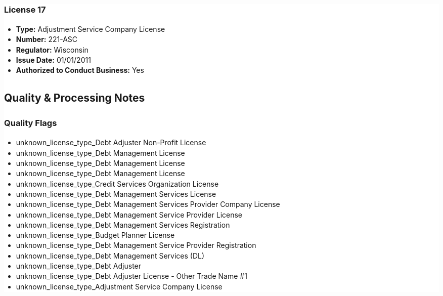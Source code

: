 ### License 17
- **Type:** Adjustment Service Company License
- **Number:** 221-ASC
- **Regulator:** Wisconsin
- **Issue Date:** 01/01/2011
- **Authorized to Conduct Business:** Yes

## Quality & Processing Notes
### Quality Flags
- unknown_license_type_Debt Adjuster Non-Profit License
- unknown_license_type_Debt Management License
- unknown_license_type_Debt Management License
- unknown_license_type_Debt Management License
- unknown_license_type_Credit Services Organization License
- unknown_license_type_Debt Management Services License
- unknown_license_type_Debt Management Services Provider Company License
- unknown_license_type_Debt Management Service Provider License
- unknown_license_type_Debt Management Services Registration
- unknown_license_type_Budget Planner License
- unknown_license_type_Debt Management Service Provider Registration
- unknown_license_type_Debt Management Services (DL)
- unknown_license_type_Debt Adjuster
- unknown_license_type_Debt Adjuster License - Other Trade Name #1
- unknown_license_type_Adjustment Service Company License
